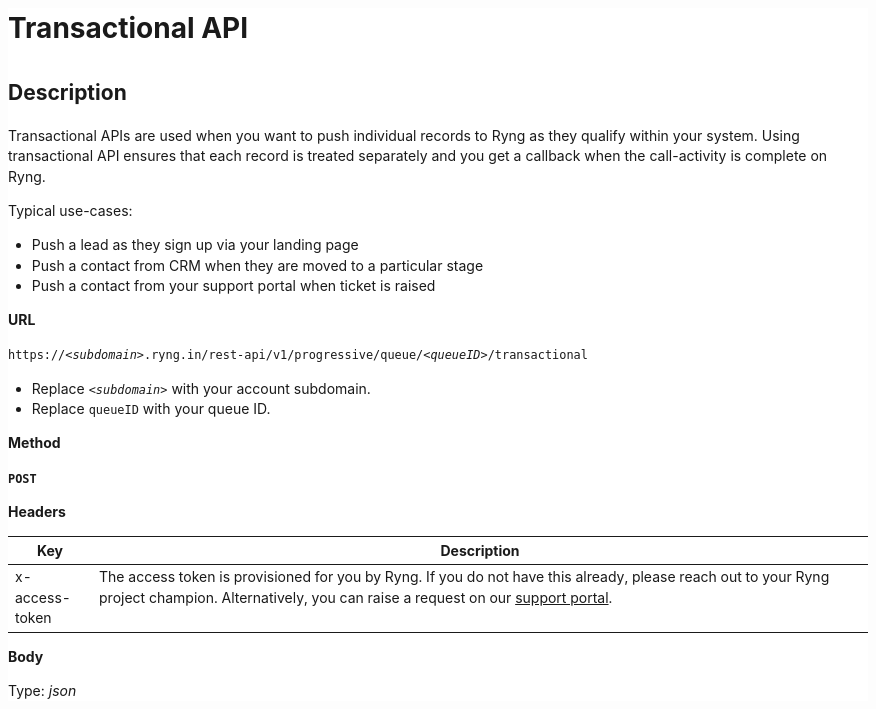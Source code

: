 # Transactional API

## Description

Transactional APIs are used when you want to push individual records to Ryng as they qualify within your system. Using transactional API ensures that each record is treated separately and you get a callback when the call-activity is complete on Ryng.

Typical use-cases:

* Push a lead as they sign up via your landing page
* Push a contact from CRM when they are moved to a particular stage
* Push a contact from your support portal when ticket is raised

**URL**

`https://`_`<subdomain>`_`.ryng.in/rest-api/v1/progressive/queue/`_`<queueID>`_`/transactional`

* Replace _`<subdomain>`_ with your account subdomain.
* Replace `queueID` with your queue ID.

**Method**

**`POST`**

**Headers**

| Key            | Description                                                                                                                                                                                                                                                |
| -------------- | ---------------------------------------------------------------------------------------------------------------------------------------------------------------------------------------------------------------------------------------------------------- |
| x-access-token | The access token is provisioned for you by Ryng. If you do not have this already, please reach out to your Ryng project champion. Alternatively, you can raise a request on our [support portal](https://cod.atlassian.net/servicedesk/customer/portal/2). |

**Body**

Type:  _json_
